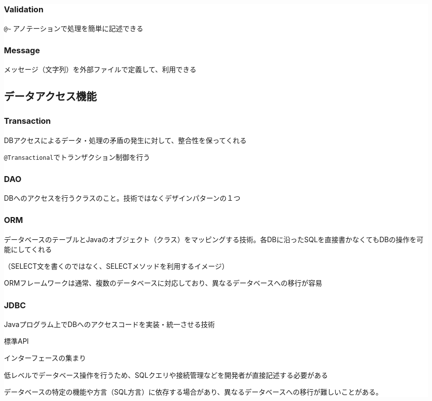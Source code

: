 ### Validation

  

`@~` アノテーションで処理を簡単に記述できる

  

### Message  

  

メッセージ（文字列）を外部ファイルで定義して、利用できる

  

## データアクセス機能

  

### Transaction

  

DBアクセスによるデータ・処理の矛盾の発生に対して、整合性を保ってくれる

`@Transactional`⁠でトランザクション制御を行う

  

### DAO

  

DBへのアクセスを行うクラスのこと。技術ではなくデザインパターンの１つ

  

### ORM

  

データベースのテーブルとJavaのオブジェクト（クラス）をマッピングする技術。各DBに沿ったSQLを直接書かなくてもDBの操作を可能にしてくれる

（SELECT文を書くのではなく、SELECTメソッドを利用するイメージ）

ORMフレームワークは通常、複数のデータベースに対応しており、異なるデータベースへの移行が容易

  

### JDBC

  

Javaプログラム上でDBへのアクセスコードを実装・統一させる技術

標準API

インターフェースの集まり

低レベルでデータベース操作を行うため、SQLクエリや接続管理などを開発者が直接記述する必要がある

データベースの特定の機能や方言（SQL方言）に依存する場合があり、異なるデータベースへの移行が難しいことがある。

  
